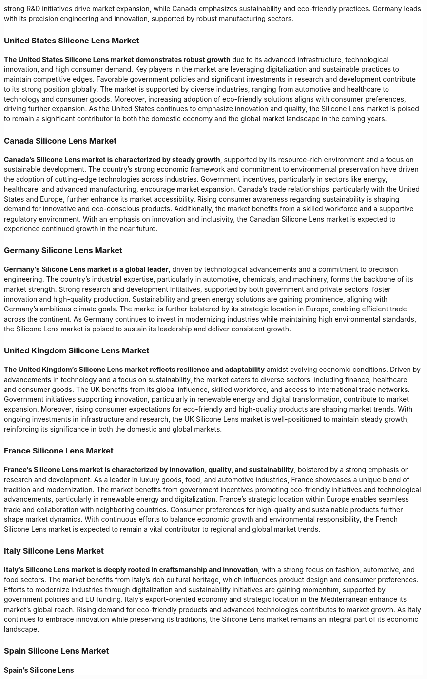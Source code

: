 strong R&amp;D initiatives drive market expansion, while Canada emphasizes sustainability and eco-friendly practices. Germany leads with its precision engineering and innovation, supported by robust manufacturing sectors.</span></em></p></blockquote><h3><strong>United States Silicone Lens Market</strong></h3><p><strong>The United States Silicone Lens market demonstrates robust growth</strong> due to its advanced infrastructure, technological innovation, and high consumer demand. Key players in the market are leveraging digitalization and sustainable practices to maintain competitive edges. Favorable government policies and significant investments in research and development contribute to its strong position globally. The market is supported by diverse industries, ranging from automotive and healthcare to technology and consumer goods. Moreover, increasing adoption of eco-friendly solutions aligns with consumer preferences, driving further expansion. As the United States continues to emphasize innovation and quality, the Silicone Lens market is poised to remain a significant contributor to both the domestic economy and the global market landscape in the coming years.</p><h3><strong>Canada Silicone Lens Market</strong></h3><p><strong>Canada&rsquo;s Silicone Lens market is characterized by steady growth</strong>, supported by its resource-rich environment and a focus on sustainable development. The country&rsquo;s strong economic framework and commitment to environmental preservation have driven the adoption of cutting-edge technologies across industries. Government incentives, particularly in sectors like energy, healthcare, and advanced manufacturing, encourage market expansion. Canada&rsquo;s trade relationships, particularly with the United States and Europe, further enhance its market accessibility. Rising consumer awareness regarding sustainability is shaping demand for innovative and eco-conscious products. Additionally, the market benefits from a skilled workforce and a supportive regulatory environment. With an emphasis on innovation and inclusivity, the Canadian Silicone Lens market is expected to experience continued growth in the near future.</p><h3><strong>Germany Silicone Lens Market</strong></h3><p><strong>Germany&rsquo;s Silicone Lens market is a global leader</strong>, driven by technological advancements and a commitment to precision engineering. The country&rsquo;s industrial expertise, particularly in automotive, chemicals, and machinery, forms the backbone of its market strength. Strong research and development initiatives, supported by both government and private sectors, foster innovation and high-quality production. Sustainability and green energy solutions are gaining prominence, aligning with Germany&rsquo;s ambitious climate goals. The market is further bolstered by its strategic location in Europe, enabling efficient trade across the continent. As Germany continues to invest in modernizing industries while maintaining high environmental standards, the Silicone Lens market is poised to sustain its leadership and deliver consistent growth.</p><h3><strong>United Kingdom Silicone Lens Market</strong></h3><p><strong>The United Kingdom&rsquo;s Silicone Lens market reflects resilience and adaptability</strong> amidst evolving economic conditions. Driven by advancements in technology and a focus on sustainability, the market caters to diverse sectors, including finance, healthcare, and consumer goods. The UK benefits from its global influence, skilled workforce, and access to international trade networks. Government initiatives supporting innovation, particularly in renewable energy and digital transformation, contribute to market expansion. Moreover, rising consumer expectations for eco-friendly and high-quality products are shaping market trends. With ongoing investments in infrastructure and research, the UK Silicone Lens market is well-positioned to maintain steady growth, reinforcing its significance in both the domestic and global markets.</p><h3><strong>France Silicone Lens Market</strong></h3><p><strong>France&rsquo;s Silicone Lens market is characterized by innovation, quality, and sustainability</strong>, bolstered by a strong emphasis on research and development. As a leader in luxury goods, food, and automotive industries, France showcases a unique blend of tradition and modernization. The market benefits from government incentives promoting eco-friendly initiatives and technological advancements, particularly in renewable energy and digitalization. France&rsquo;s strategic location within Europe enables seamless trade and collaboration with neighboring countries. Consumer preferences for high-quality and sustainable products further shape market dynamics. With continuous efforts to balance economic growth and environmental responsibility, the French Silicone Lens market is expected to remain a vital contributor to regional and global market trends.</p><h3><strong>Italy Silicone Lens Market</strong></h3><p><strong>Italy&rsquo;s Silicone Lens market is deeply rooted in craftsmanship and innovation</strong>, with a strong focus on fashion, automotive, and food sectors. The market benefits from Italy&rsquo;s rich cultural heritage, which influences product design and consumer preferences. Efforts to modernize industries through digitalization and sustainability initiatives are gaining momentum, supported by government policies and EU funding. Italy&rsquo;s export-oriented economy and strategic location in the Mediterranean enhance its market&rsquo;s global reach. Rising demand for eco-friendly products and advanced technologies contributes to market growth. As Italy continues to embrace innovation while preserving its traditions, the Silicone Lens market remains an integral part of its economic landscape.</p><h3><strong>Spain Silicone Lens Market</strong></h3><p><strong>Spain&rsquo;s Silicone Lens